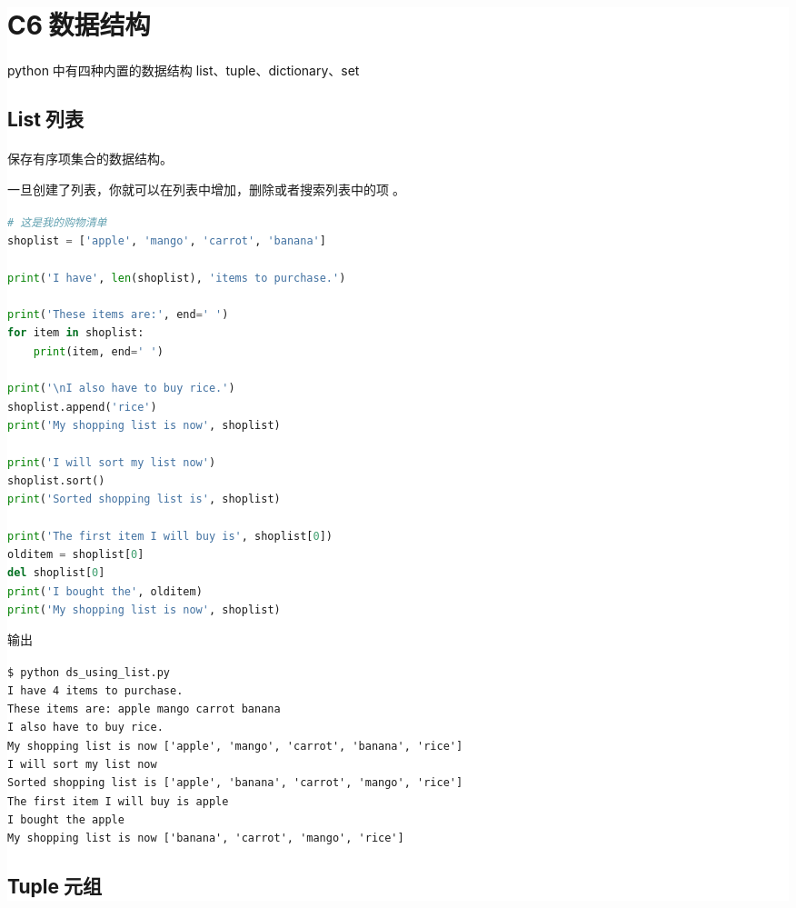 # C6 数据结构

python 中有四种内置的数据结构 list、tuple、dictionary、set

## List 列表

保存有序项集合的数据结构。

一旦创建了列表，你就可以在列表中增加，删除或者搜索列表中的项 。

```python
# 这是我的购物清单
shoplist = ['apple', 'mango', 'carrot', 'banana']

print('I have', len(shoplist), 'items to purchase.')

print('These items are:', end=' ')
for item in shoplist:
    print(item, end=' ')

print('\nI also have to buy rice.')
shoplist.append('rice')
print('My shopping list is now', shoplist)

print('I will sort my list now')
shoplist.sort()
print('Sorted shopping list is', shoplist)

print('The first item I will buy is', shoplist[0])
olditem = shoplist[0]
del shoplist[0]
print('I bought the', olditem)
print('My shopping list is now', shoplist)
```

输出

```shell
$ python ds_using_list.py
I have 4 items to purchase.
These items are: apple mango carrot banana
I also have to buy rice.
My shopping list is now ['apple', 'mango', 'carrot', 'banana', 'rice']
I will sort my list now
Sorted shopping list is ['apple', 'banana', 'carrot', 'mango', 'rice']
The first item I will buy is apple
I bought the apple
My shopping list is now ['banana', 'carrot', 'mango', 'rice']
```

## Tuple 元组
